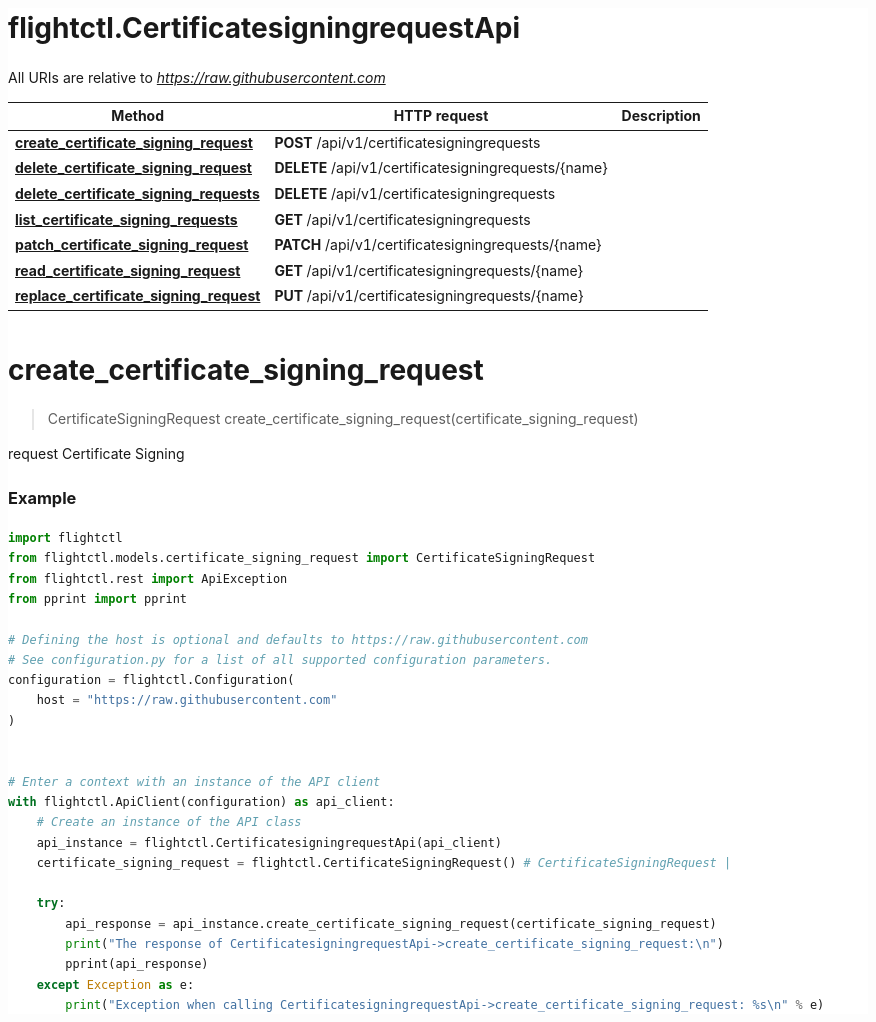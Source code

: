 # flightctl.CertificatesigningrequestApi

All URIs are relative to *https://raw.githubusercontent.com*

Method | HTTP request | Description
------------- | ------------- | -------------
[**create_certificate_signing_request**](CertificatesigningrequestApi.md#create_certificate_signing_request) | **POST** /api/v1/certificatesigningrequests | 
[**delete_certificate_signing_request**](CertificatesigningrequestApi.md#delete_certificate_signing_request) | **DELETE** /api/v1/certificatesigningrequests/{name} | 
[**delete_certificate_signing_requests**](CertificatesigningrequestApi.md#delete_certificate_signing_requests) | **DELETE** /api/v1/certificatesigningrequests | 
[**list_certificate_signing_requests**](CertificatesigningrequestApi.md#list_certificate_signing_requests) | **GET** /api/v1/certificatesigningrequests | 
[**patch_certificate_signing_request**](CertificatesigningrequestApi.md#patch_certificate_signing_request) | **PATCH** /api/v1/certificatesigningrequests/{name} | 
[**read_certificate_signing_request**](CertificatesigningrequestApi.md#read_certificate_signing_request) | **GET** /api/v1/certificatesigningrequests/{name} | 
[**replace_certificate_signing_request**](CertificatesigningrequestApi.md#replace_certificate_signing_request) | **PUT** /api/v1/certificatesigningrequests/{name} | 


# **create_certificate_signing_request**
> CertificateSigningRequest create_certificate_signing_request(certificate_signing_request)



request Certificate Signing

### Example


```python
import flightctl
from flightctl.models.certificate_signing_request import CertificateSigningRequest
from flightctl.rest import ApiException
from pprint import pprint

# Defining the host is optional and defaults to https://raw.githubusercontent.com
# See configuration.py for a list of all supported configuration parameters.
configuration = flightctl.Configuration(
    host = "https://raw.githubusercontent.com"
)


# Enter a context with an instance of the API client
with flightctl.ApiClient(configuration) as api_client:
    # Create an instance of the API class
    api_instance = flightctl.CertificatesigningrequestApi(api_client)
    certificate_signing_request = flightctl.CertificateSigningRequest() # CertificateSigningRequest | 

    try:
        api_response = api_instance.create_certificate_signing_request(certificate_signing_request)
        print("The response of CertificatesigningrequestApi->create_certificate_signing_request:\n")
        pprint(api_response)
    except Exception as e:
        print("Exception when calling CertificatesigningrequestApi->create_certificate_signing_request: %s\n" % e)
```
